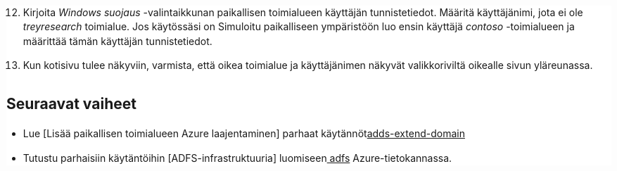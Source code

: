 12. Kirjoita *Windows suojaus* -valintaikkunan paikallisen toimialueen käyttäjän tunnistetiedot. Määritä käyttäjänimi, jota ei ole *treyresearch* toimialue. Jos käytössäsi on Simuloitu paikalliseen ympäristöön luo ensin käyttäjä *contoso* -toimialueen ja määrittää tämän käyttäjän tunnistetiedot.

13. Kun kotisivu tulee näkyviin, varmista, että oikea toimialue ja käyttäjänimen näkyvät valikkoriviltä oikealle sivun yläreunassa.

## <a name="next-steps"></a>Seuraavat vaiheet

- Lue [Lisää paikallisen toimialueen Azure laajentaminen] parhaat käytännöt[adds-extend-domain]

- Tutustu parhaisiin käytäntöihin [ADFS-infrastruktuuria] luomiseen[ adfs] Azure-tietokannassa.



[resource-manager-overview]: ../azure-resource-manager/resource-group-overview.md
[adfs]: ./guidance-identity-adfs.md
[adds-extend-domain]: ./guidance-identity-adds-extend-domain.md
[extending-ad-to-azure]: ./guidance-identity-adds-extend-domain.md
[implementing-aad]: ./guidance-identity-aad.md
[implementing-a-multi-tier-architecture-on-Azure]: ./guidance-compute-n-tier-vm.md
[implementing-a-secure-hybrid-network-architecture-with-internet-access]: ./guidance-iaas-ra-secure-vnet-dmz.md
[implementing-a-secure-hybrid-network-architecture]: ./guidance-iaas-ra-secure-vnet-hybrid.md
[implementing-a-hybrid-network-architecture-with-vpn]: ./guidance-hybrid-network-vpn.md
[running-VMs-for-an-N-tier-architecture-on-Azure]: ./guidance-compute-n-tier-vm.md
[azure-vpn-gateway]: https://azure.microsoft.com/documentation/articles/vpn-gateway-about-vpngateways/
[azure-expressroute]: https://azure.microsoft.com/documentation/articles/expressroute-introduction/
[ad-azure-guidelines]: https://msdn.microsoft.com/library/azure/jj156090.aspx
[standby-operations-masters]: https://technet.microsoft.com/library/cc794737(v=ws.10).aspx
[best_practices_ad_password_policy]: https://technet.microsoft.com/magazine/ff741764.aspx
[monitoring_ad]: https://msdn.microsoft.com/library/bb727046.aspx
[microsoft_systems_center]: https://www.microsoft.com/server-cloud/products/system-center-2016/
[creating-forest-trusts]: https://technet.microsoft.com/library/cc816810(v=ws.10).aspx
[creating-external-trusts]: https://technet.microsoft.com/library/cc816837(v=ws.10).aspx
[naming-conventions]: ./guidance-naming-conventions.md
[azure-powershell-download]: https://azure.microsoft.com/documentation/articles/powershell-install-configure/
[hybrid-azure-on-prem-vpn]: ./guidance-hybrid-network-vpn.md
[verify-a-trust]: https://technet.microsoft.com/library/cc753821.aspx
[netdom]: https://technet.microsoft.com/library/cc835085.aspx
[solution-script]: https://raw.githubusercontent.com/mspnp/reference-architectures/master/guidance-identity-adds-trust/Deploy-ReferenceArchitecture.ps1
[on-premises-folder]: https://github.com/mspnp/reference-architectures/tree/master/guidance-identity-adds-trust/parameters/onpremise
[on-premises-vnet-parameters]: https://raw.githubusercontent.com/mspnp/reference-architectures/master/guidance-identity-adds-trust/parameters/onpremise/virtualNetwork.parameters.json
[on-premises-virtualmachines-adds-parameters]: https://raw.githubusercontent.com/mspnp/reference-architectures/master/guidance-identity-adds-trust/parameters/onpremise/virtualMachines-adds.parameters.json
[on-premises-virtualnetworkgateway-parameters]: https://raw.githubusercontent.com/mspnp/reference-architectures/master/guidance-identity-adds-trust/parameters/onpremise/virtualNetworkGateway.parameters.json
[on-premises-connection-parameters]: https://github.com/mspnp/reference-architectures/blob/master/guidance-identity-adds-trust/parameters/onpremise/connection.parameters.json
[incoming-trust]: https://raw.githubusercontent.com/mspnp/reference-architectures/master/guidance-identity-adds-trust/extensions/incoming-trust.ps1
[outgoing-trust]: https://raw.githubusercontent.com/mspnp/reference-architectures/master/guidance-identity-adds-trust/extensions/outgoing-trust.ps1
[azure-folder]: https://github.com/mspnp/reference-architectures/tree/master/guidance-identity-adds-trust/parameters/azure
[vnet-parameters]: https://raw.githubusercontent.com/mspnp/reference-architectures/master/guidance-identity-adds-trust/parameters/azure/virtualNetwork.parameters.json
[virtualmachines-adds-parameters]: https://raw.githubusercontent.com/mspnp/reference-architectures/master/guidance-identity-adds-trust/parameters/azure/virtualMachines-adds.parameters.json
[add-adds-domain-controller-parameters]: https://raw.githubusercontent.com/mspnp/reference-architectures/master/guidance-identity-adds-trust/parameters/azure/add-adds-domain-controller.parameters.json
[virtualnetworkgateway-parameters]: https://raw.githubusercontent.com/mspnp/reference-architectures/master/guidance-identity-adds-trust/parameters/azure/virtualNetwork.parameters.json
[dmz-private-parameters]: https://raw.githubusercontent.com/mspnp/reference-architectures/master/guidance-identity-adds-trust/parameters/azure/dmz-private.parameters.json
[dmz-public-parameters]: https://raw.githubusercontent.com/mspnp/reference-architectures/master/guidance-identity-adds-trust/parameters/azure/dmz-public.parameters.json
[loadBalancer-web-parameters]: https://raw.githubusercontent.com/mspnp/reference-architectures/master/guidance-identity-adds-trust/parameters/azure/loadBalancer-web.parameters.json
[loadBalancer-biz-parameters]: https://raw.githubusercontent.com/mspnp/reference-architectures/master/guidance-identity-adds-trust/parameters/azure/loadBalancer-biz.parameters.json
[loadBalancer-data-parameters]: https://raw.githubusercontent.com/mspnp/reference-architectures/master/guidance-identity-adds-trust/parameters/azure/loadBalancer-data.parameters.json
[virtualMachines-mgmt-parameters]: https://raw.githubusercontent.com/mspnp/reference-architectures/master/guidance-identity-adds-trust/parameters/azure/virtualMachines-mgmt.parameters.json

[web-vm-domain-join-parameters]: https://raw.githubusercontent.com/mspnp/reference-architectures/master/guidance-identity-adds-trust/parameters/azure/web-vm-domain-join.parameters.json
[solution-components]: [#solution_components]
[0]: ./media/guidance-identity-aad-resource-forest/figure1.png "Suojattu hybrid verkoston arkkitehtuuri ja AD toimialueille"